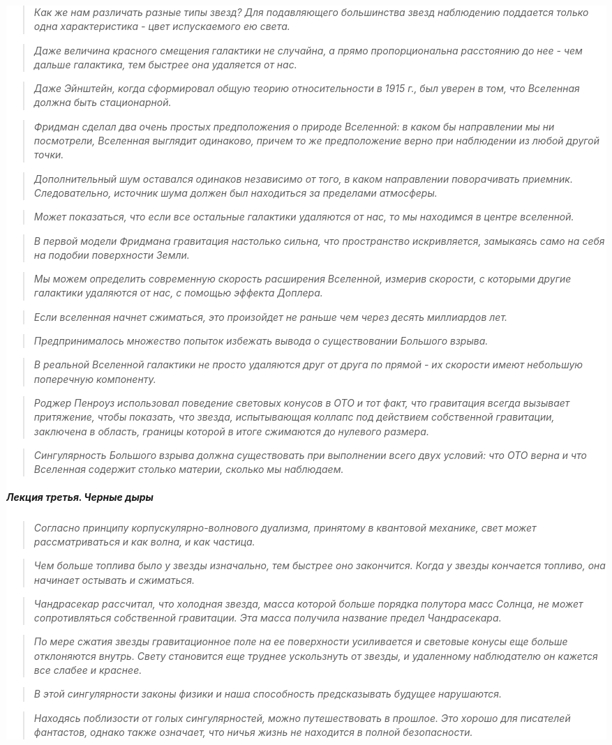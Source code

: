 > *Как же нам различать разные типы звезд? 
> Для подавляющего большинства звезд наблюдению поддается только одна характеристика - цвет испускаемого ею света.* 

> *Даже величина красного смещения галактики не случайна, а прямо пропорциональна расстоянию до нее - чем дальше галактика, тем быстрее она удаляется от нас.* 

> *Даже Эйнштейн, когда сформировал общую теорию относительности в 1915 г., был уверен в том, что Вселенная должна быть стационарной.* 

> *Фридман сделал два очень простых предположения о природе Вселенной: в каком бы направлении мы ни посмотрели, Вселенная выглядит одинаково, причем то же предположение верно при наблюдении из любой другой точки.* 

> *Дополнительный шум оставался одинаков независимо от того, в каком направлении поворачивать приемник. Следовательно, источник шума должен был находиться за пределами атмосферы.* 

> *Может показаться, что если все остальные галактики удаляются от нас, то мы находимся в центре вселенной.* 

> *В первой модели Фридмана гравитация настолько сильна, что пространство искривляется, замыкаясь само на себя на подобии поверхности Земли.* 

> *Мы можем определить современную скорость расширения Вселенной, измерив скорости, с которыми другие галактики удаляются от нас, с помощью эффекта Доплера.* 

> *Если вселенная начнет сжиматься, это произойдет не раньше чем через десять миллиардов лет.* 

> *Предпринималось множество попыток избежать вывода о существовании Большого взрыва.* 

> *В реальной Вселенной галактики не просто удаляются друг от друга по прямой - их скорости имеют небольшую поперечную компоненту.* 

> *Роджер Пенроуз использовал поведение световых конусов в ОТО и тот факт, что гравитация всегда вызывает притяжение, чтобы показать, что звезда, испытывающая коллапс под действием собственной гравитации, заключена в область, границы которой в итоге сжимаются до нулевого размера.* 

> *Сингулярность Большого взрыва должна существовать при выполнении всего двух условий: что ОТО верна и что Вселенная содержит столько материи, сколько мы наблюдаем.* 

##### Лекция третья. Черные дыры

> *Согласно принципу корпускулярно-волнового дуализма, принятому в квантовой механике, свет может рассматриваться и как волна, и как частица.* 

> *Чем больше топлива было у звезды изначально, тем быстрее оно закончится. Когда у звезды кончается топливо, она начинает остывать и сжиматься.* 

> *Чандрасекар рассчитал, что холодная звезда, масса которой больше порядка полутора масс Солнца, не может сопротивляться собственной гравитации. Эта масса получила название предел Чандрасекара.* 

> *По мере сжатия звезды гравитационное поле на ее поверхности усиливается и световые конусы еще больше отклоняются внутрь. Свету становится еще труднее ускользнуть от звезды, и удаленному наблюдателю он кажется все слабее и краснее.* 

> *В этой сингулярности законы физики и наша способность предсказывать будущее нарушаются.* 

> *Находясь поблизости от голых сингулярностей, можно путешествовать в прошлое. Это хорошо для писателей фантастов, однако также означает, что ничья жизнь не находится в полной безопасности.* 
